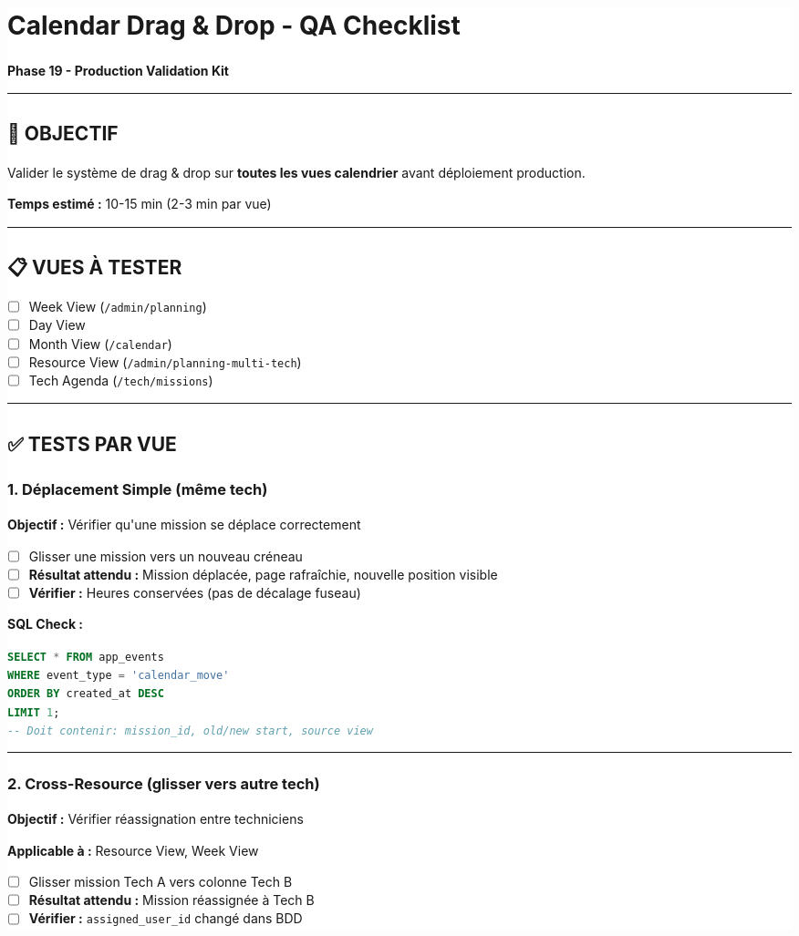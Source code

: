 # Calendar Drag & Drop - QA Checklist

**Phase 19 - Production Validation Kit**

---

## 🎯 OBJECTIF

Valider le système de drag & drop sur **toutes les vues calendrier** avant déploiement production.

**Temps estimé :** 10-15 min (2-3 min par vue)

---

## 📋 VUES À TESTER

- [ ] Week View (`/admin/planning`)
- [ ] Day View
- [ ] Month View (`/calendar`)
- [ ] Resource View (`/admin/planning-multi-tech`)
- [ ] Tech Agenda (`/tech/missions`)

---

## ✅ TESTS PAR VUE

### 1. Déplacement Simple (même tech)

**Objectif :** Vérifier qu'une mission se déplace correctement

- [ ] Glisser une mission vers un nouveau créneau
- [ ] **Résultat attendu :** Mission déplacée, page rafraîchie, nouvelle position visible
- [ ] **Vérifier :** Heures conservées (pas de décalage fuseau)

**SQL Check :**
```sql
SELECT * FROM app_events
WHERE event_type = 'calendar_move'
ORDER BY created_at DESC
LIMIT 1;
-- Doit contenir: mission_id, old/new start, source view
```

---

### 2. Cross-Resource (glisser vers autre tech)

**Objectif :** Vérifier réassignation entre techniciens

**Applicable à :** Resource View, Week View

- [ ] Glisser mission Tech A vers colonne Tech B
- [ ] **Résultat attendu :** Mission réassignée à Tech B
- [ ] **Vérifier :** `assigned_user_id` changé dans BDD

